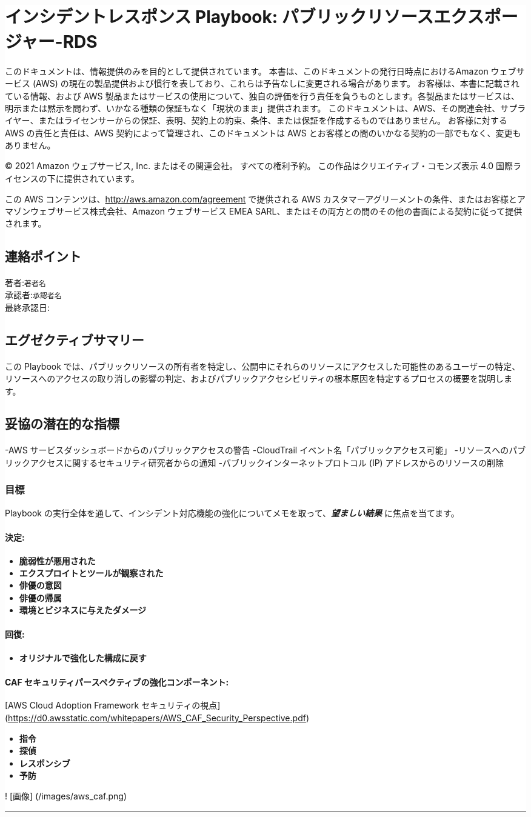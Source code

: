 # インシデントレスポンス Playbook: パブリックリソースエクスポージャー-RDS
このドキュメントは、情報提供のみを目的として提供されています。 本書は、このドキュメントの発行日時点におけるAmazon ウェブサービス (AWS) の現在の製品提供および慣行を表しており、これらは予告なしに変更される場合があります。 お客様は、本書に記載されている情報、および AWS 製品またはサービスの使用について、独自の評価を行う責任を負うものとします。各製品またはサービスは、明示または黙示を問わず、いかなる種類の保証もなく「現状のまま」提供されます。 このドキュメントは、AWS、その関連会社、サプライヤー、またはライセンサーからの保証、表明、契約上の約束、条件、または保証を作成するものではありません。 お客様に対する AWS の責任と責任は、AWS 契約によって管理され、このドキュメントは AWS とお客様との間のいかなる契約の一部でもなく、変更もありません。

© 2021 Amazon ウェブサービス, Inc. またはその関連会社。 すべての権利予約。 この作品はクリエイティブ・コモンズ表示 4.0 国際ライセンスの下に提供されています。

この AWS コンテンツは、http://aws.amazon.com/agreement で提供される AWS カスタマーアグリーメントの条件、またはお客様とアマゾンウェブサービス株式会社、Amazon ウェブサービス EMEA SARL、またはその両方との間のその他の書面による契約に従って提供されます。

## 連絡ポイント

著者:`著者名`\
承認者:`承認者名`\
最終承認日:

## エグゼクティブサマリー
この Playbook では、パブリックリソースの所有者を特定し、公開中にそれらのリソースにアクセスした可能性のあるユーザーの特定、リソースへのアクセスの取り消しの影響の判定、およびパブリックアクセシビリティの根本原因を特定するプロセスの概要を説明します。

## 妥協の潜在的な指標
-AWS サービスダッシュボードからのパブリックアクセスの警告
-CloudTrail イベント名「パブリックアクセス可能」
-リソースへのパブリックアクセスに関するセキュリティ研究者からの通知
-パブリックインターネットプロトコル (IP) アドレスからのリソースの削除

### 目標
Playbook の実行全体を通して、インシデント対応機能の強化についてメモを取って、_***望ましい結果***_ に焦点を当てます。

#### 決定:
* **脆弱性が悪用された**
* **エクスプロイトとツールが観察された**
* **俳優の意図**
* **俳優の帰属**
* **環境とビジネスに与えたダメージ**

#### 回復:
* **オリジナルで強化した構成に戻す**

#### CAF セキュリティパースペクティブの強化コンポーネント:
[AWS Cloud Adoption Framework セキュリティの視点] (https://d0.awsstatic.com/whitepapers/AWS_CAF_Security_Perspective.pdf)
* **指令**
* **探偵**
* **レスポンシブ**
* **予防**

! [画像] (/images/aws_caf.png)
* * *

